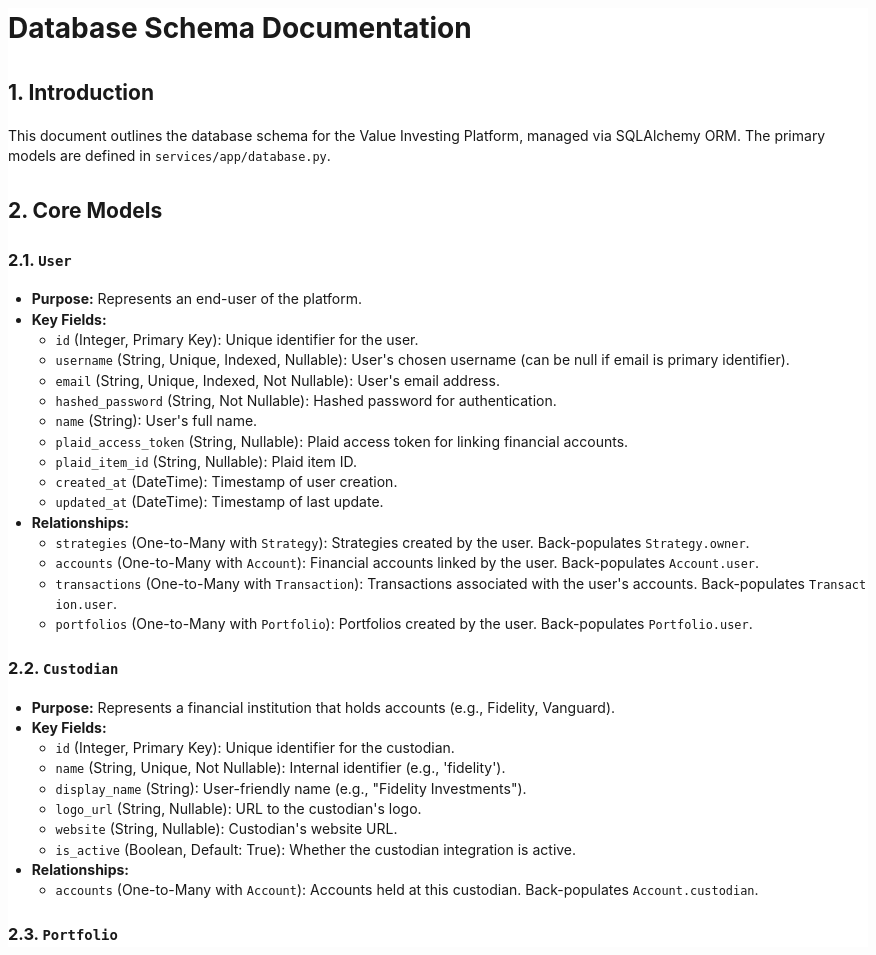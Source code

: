 # Database Schema Documentation

## 1. Introduction

This document outlines the database schema for the Value Investing Platform, managed via SQLAlchemy ORM. The primary models are defined in `services/app/database.py`.

## 2. Core Models

### 2.1. `User`

-   **Purpose:** Represents an end-user of the platform.
-   **Key Fields:**
    -   `id` (Integer, Primary Key): Unique identifier for the user.
    -   `username` (String, Unique, Indexed, Nullable): User's chosen username (can be null if email is primary identifier).
    -   `email` (String, Unique, Indexed, Not Nullable): User's email address.
    -   `hashed_password` (String, Not Nullable): Hashed password for authentication.
    -   `name` (String): User's full name.
    -   `plaid_access_token` (String, Nullable): Plaid access token for linking financial accounts.
    -   `plaid_item_id` (String, Nullable): Plaid item ID.
    -   `created_at` (DateTime): Timestamp of user creation.
    -   `updated_at` (DateTime): Timestamp of last update.
-   **Relationships:**
    -   `strategies` (One-to-Many with `Strategy`): Strategies created by the user. Back-populates `Strategy.owner`.
    -   `accounts` (One-to-Many with `Account`): Financial accounts linked by the user. Back-populates `Account.user`.
    -   `transactions` (One-to-Many with `Transaction`): Transactions associated with the user's accounts. Back-populates `Transaction.user`.
    -   `portfolios` (One-to-Many with `Portfolio`): Portfolios created by the user. Back-populates `Portfolio.user`.

### 2.2. `Custodian`

-   **Purpose:** Represents a financial institution that holds accounts (e.g., Fidelity, Vanguard).
-   **Key Fields:**
    -   `id` (Integer, Primary Key): Unique identifier for the custodian.
    -   `name` (String, Unique, Not Nullable): Internal identifier (e.g., 'fidelity').
    -   `display_name` (String): User-friendly name (e.g., "Fidelity Investments").
    -   `logo_url` (String, Nullable): URL to the custodian's logo.
    -   `website` (String, Nullable): Custodian's website URL.
    -   `is_active` (Boolean, Default: True): Whether the custodian integration is active.
-   **Relationships:**
    -   `accounts` (One-to-Many with `Account`): Accounts held at this custodian. Back-populates `Account.custodian`.

### 2.3. `Portfolio`
